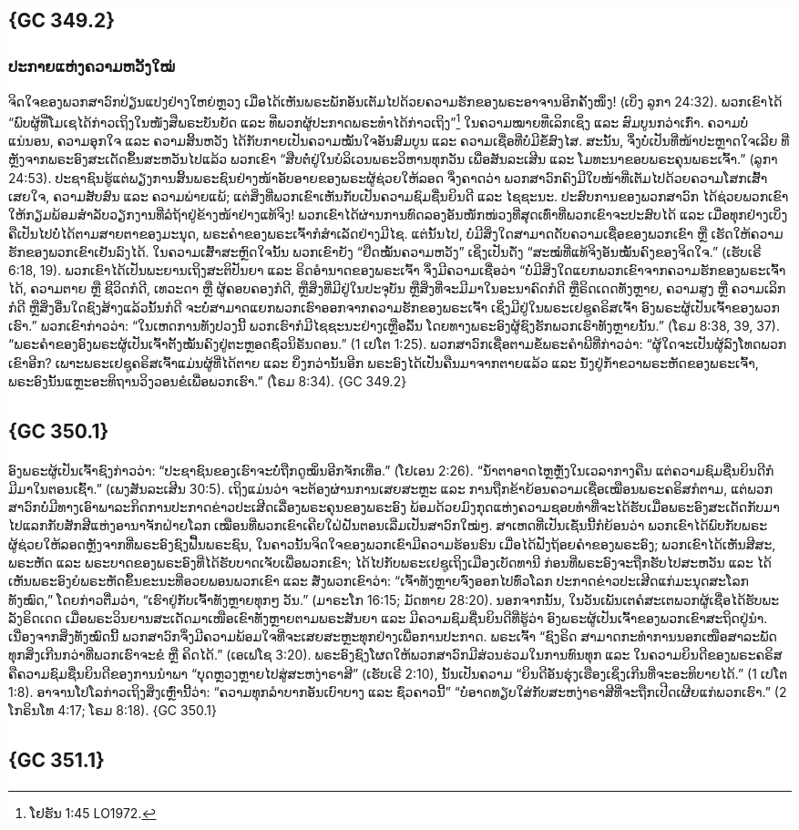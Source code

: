 ## {GC 349.2}

### ປະກາຍແຫ່ງຄວາມຫວັງໃໝ່

ຈິດໃຈຂອງພວກສາວົກປ່ຽນແປງຢ່າງໃຫຍ່ຫຼວງ ເມື່ອໄດ້ເຫັນພຣະພັກອັນເຕັມໄປດ້ວຍຄວາມຮັກຂອງພຣະອາຈານອີກຄັ້ງໜຶ່ງ! (ເບິ່ງ ລູກາ 24:32). ພວກເຂົາໄດ້ “ພົບຜູ້ທີ່ໂມເຊໄດ້ກ່າວເຖິງໃນໜັງສືພຣະບັນຍັດ ແລະ ທີ່ພວກຜູ້ປະກາດພຣະທຳໄດ້ກ່າວເຖິງ”[^1] ໃນຄວາມໝາຍທີ່ເລິກເຊິ່ງ ແລະ ສົມບູນກວ່າເກົ່າ. ຄວາມບໍ່ແນ່ນອນ, ຄວາມອຸກໃຈ ແລະ ຄວາມສິ້ນຫວັງ ໄດ້ກັບກາຍເປັນຄວາມໝັ້ນໃຈອັນສົມບູນ ແລະ ຄວາມເຊື່ອທີ່ບໍ່ມີຂໍ້ສົງໄສ. ສະນັ້ນ, ຈຶ່ງບໍ່ເປັນທີ່ໜ້າປະຫຼາດໃຈເລີຍ ທີ່ຫຼັງຈາກພຣະອົງສະເດັດຂຶ້ນສະຫວັນໄປແລ້ວ ພວກເຂົາ “ສືບຕໍ່ຢູ່ໃນບໍລິເວນພຣະວິຫານທຸກວັນ ເພື່ອສັນລະເສີນ ແລະ ໂມທະນາຂອບພຣະຄຸນພຣະເຈົ້າ.” (ລູກາ 24:53). ປະຊາຊົນຮູ້ແຕ່ພຽງການສິ້ນພຣະຊົນຢ່າງໜ້າອັບອາຍຂອງພຣະຜູ້ຊ່ວຍໃຫ້ລອດ ຈຶ່ງຄາດວ່າ ພວກສາວົກຄົງມີໃບໜ້າທີ່ເຕັມໄປດ້ວຍຄວາມໂສກເສົ້າເສຍໃຈ, ຄວາມສັບສົນ ແລະ ຄວາມພ່າຍແພ້; ແຕ່ສິ່ງທີ່ພວກເຂົາເຫັນກັບເປັນຄວາມຊົມຊື່ນຍິນດີ ແລະ ໄຊຊະນະ. ປະສົບການຂອງພວກສາວົກ ໄດ້ຊ່ວຍພວກເຂົາໃຫ້ກຽມພ້ອມສຳລັບວຽກງານທີ່ລໍຖ້າຢູ່ຂ້າງໜ້າຢ່າງແທ້ຈິງ! ພວກເຂົາໄດ້ຜ່ານການທົດລອງອັນໜັກໜ່ວງທີ່ສຸດເທົ່າທີ່ພວກເຂົາຈະປະສົບໄດ້ ແລະ ເມື່ອທຸກຢ່າງເບິ່ງຄືເປັນໄປບໍ່ໄດ້ຕາມສາຍຕາຂອງມະນຸດ, ພຣະຄຳຂອງພຣະເຈົ້າກໍສຳເລັດຢ່າງມີໄຊ. ແຕ່ນັ້ນໄປ, ບໍ່ມີສິ່ງໃດສາມາດດັບຄວາມເຊື່ອຂອງພວກເຂົາ ຫຼື ເຮັດໃຫ້ຄວາມຮັກຂອງພວກເຂົາເຢັນລົງໄດ້. ໃນຄວາມເສົ້າສະຫຼົດໃຈນັ້ນ ພວກເຂົາຍັງ “ຢຶດໝັ້ນຄວາມຫວັງ” ເຊິ່ງເປັນດັ່ງ “ສະໝໍທີ່ແທ້ຈິງອັນໝັ້ນຄົງຂອງຈິດໃຈ.” (ເຮັບເຣີ 6:18, 19). ພວກເຂົາໄດ້ເປັນພະຍານເຖິງສະຕິປັນຍາ ແລະ ຣິດອຳນາດຂອງພຣະເຈົ້າ ຈຶ່ງມີຄວາມເຊື່ອວ່າ “ບໍ່ມີສິ່ງໃດແຍກພວກເຂົາຈາກຄວາມຮັກຂອງພຣະເຈົ້າໄດ້, ຄວາມຕາຍ ຫຼື ຊີວິດກໍດີ, ເທວະດາ ຫຼື ຜູ້ຄອບຄອງກໍດີ, ຫຼືສິ່ງທີ່ມີຢູ່ໃນປະຈຸບັນ ຫຼືສິ່ງທີ່ຈະມີມາໃນອະນາຄົດກໍດີ ຫຼືຣິດເດດທັງຫຼາຍ, ຄວາມສູງ ຫຼື ຄວາມເລິກກໍດີ ຫຼືສິ່ງອື່ນໃດຊົງສ້າງແລ້ວນັ້ນກໍດີ ຈະບໍ່ສາມາດແຍກພວກເຮົາອອກຈາກຄວາມຮັກຂອງພຣະເຈົ້າ ເຊິ່ງມີຢູ່ໃນພຣະເຢຊູຄຣິສເຈົ້າ ອົງພຣະຜູ້ເປັນເຈົ້າຂອງພວກເຮົາ.” ພວກເຂົາກ່າວວ່າ: “ໃນເຫດການທັງປວງນີ້ ພວກເຮົາກໍມີໄຊຊະນະຢ່າງເຫຼືອລົ້ນ ໂດຍທາງພຣະອົງຜູ້ຊົງຮັກພວກເຮົາທັງຫຼາຍນັ້ນ.” (ໂຣມ 8:38, 39, 37). “ພຣະຄຳຂອງອົງພຣະຜູ້ເປັນເຈົ້າຕັ້ງໝັ້ນຄົງຢູ່ຕະຫຼອດຊົ່ວນິຣັນດອນ.” (1 ເປໂຕ 1:25). ພວກສາວົກເຊື່ອຕາມຂໍ້ພຣະຄຳພີທີ່ກ່າວວ່າ: “ຜູ້ໃດຈະເປັນຜູ້ລົງໂທດພວກເຂົາອີກ? ເພາະພຣະເຢຊູຄຣິສເຈົ້າແມ່ນຜູ້ທີ່ໄດ້ຕາຍ ແລະ ຍິ່ງກວ່ານັ້ນອີກ ພຣະອົງໄດ້ເປັນຄືນມາຈາກຕາຍແລ້ວ ແລະ ນັ່ງຢູ່ກ້ຳຂວາພຣະຫັດຂອງພຣະເຈົ້າ, ພຣະອົງນັ້ນແຫຼະອະທິຖານວິງວອນຂໍເພື່ອພວກເຮົາ.” (ໂຣມ 8:34). {GC 349.2}

[^1]: ໂຢຮັນ 1:45 LO1972.

## {GC 350.1}

ອົງພຣະຜູ້ເປັນເຈົ້າຊົງກ່າວວ່າ: “ປະຊາຊົນຂອງເຮົາຈະບໍ່ຖືກດູໝິ່ນອີກຈັກເທື່ອ.” (ໂຢເອນ 2:26). “ນ້ຳຕາອາດໄຫຼຫຼັ່ງໃນເວລາກາງຄືນ ແຕ່ຄວາມຊົມຊື່ນຍິນດີກໍມີມາໃນຕອນເຊົ້າ.” (ເພງສັນລະເສີນ 30:5). ເຖິງແມ່ນວ່າ ຈະຕ້ອງຜ່ານການເສຍສະຫຼະ ແລະ ການຖືກຂ້າຍ້ອນຄວາມເຊື່ອເໝືອນພຣະຄຣິສກໍຕາມ, ແຕ່ພວກສາວົກບໍ່ມີທາງເອົາພາລະກິດການປະກາດຂ່າວປະເສີດເລື່ອງພຣະຄຸນຂອງພຣະອົງ ພ້ອມດ້ວຍມົງກຸດແຫ່ງຄວາມຊອບທຳທີ່ຈະໄດ້ຮັບເມື່ອພຣະອົງສະເດັດກັບມາ ໄປແລກກັບສັກສີແຫ່ງອານາຈັກຝ່າຍໂລກ ເໝືອນທີ່ພວກເຂົາເຄີຍໃຝ່ຝັນຕອນເລີ່ມເປັນສາວົກໃໝ່ໆ. ສາເຫດທີ່ເປັນເຊັ່ນນີ້ກໍຍ້ອນວ່າ ພວກເຂົາໄດ້ພົບກັບພຣະຜູ້ຊ່ວຍໃຫ້ລອດຫຼັງຈາກທີ່ພຣະອົງຊົງຟື້ນພຣະຊົນ, ໃນຄາວນັ້ນຈິດໃຈຂອງພວກເຂົາມີຄວາມຮ້ອນຮົນ ເມື່ອໄດ້ຟັງຖ້ອຍຄຳຂອງພຣະອົງ; ພວກເຂົາໄດ້ເຫັນສີສະ, ພຣະຫັດ ແລະ ພຣະບາດຂອງພຣະອົງທີ່ໄດ້ຮັບບາດເຈັບເພື່ອພວກເຂົາ; ໄດ້ໄປກັບພຣະເຢຊູເຖິງເມືອງເບັດທານີ ກ່ອນທີ່ພຣະອົງຈະຖືກຮັບໄປສະຫວັນ ແລະ ໄດ້ເຫັນພຣະອົງຍໍພຣະຫັດຂຶ້ນຂະນະທີ່ອວຍພອນພວກເຂົາ ແລະ ສັ່ງພວກເຂົາວ່າ: “ເຈົ້າທັງຫຼາຍຈົ່ງອອກໄປທົ່ວໂລກ ປະກາດຂ່າວປະເສີດແກ່ມະນຸດສະໂລກທັງໝົດ,” ໂດຍກ່າວຕື່ມວ່າ, “ເຮົາຢູ່ກັບເຈົ້າທັງຫຼາຍທຸກໆ ວັນ.” (ມາຣະໂກ 16:15; ມັດທາຍ 28:20). ນອກຈາກນັ້ນ, ໃນວັນເພັນເຕຄໍສະເຕພວກຜູ້ເຊື່ອໄດ້ຮັບພະລັງຣິດເດດ ເມື່ອພຣະວິນຍານສະເດັດມາເໜືອເຂົາທັງຫຼາຍຕາມພຣະສັນຍາ ແລະ ມີຄວາມຊົມຊື່ນຍິນດີທີ່ຮູ້ວ່າ ອົງພຣະຜູ້ເປັນເຈົ້າຂອງພວກເຂົາສະຖິດຢູ່ນຳ. ເນື່ອງຈາກສິ່ງທັງໝົດນີ້ ພວກສາວົກຈຶ່ງມີຄວາມພ້ອມໃຈທີ່ຈະເສຍສະຫຼະທຸກຢ່າງເພື່ອການປະກາດ. ພຣະເຈົ້າ “ຊົງຣິດ ສາມາດກະທຳການນອກເໜືອສາລະພັດທຸກສິ່ງເກີນກວ່າທີ່ພວກເຮົາຈະຂໍ ຫຼື ຄິດໄດ້.” (ເອເຟໂຊ 3:20). ພຣະອົງຊົງໂຜດໃຫ້ພວກສາວົກມີສ່ວນຮ່ວມໃນການທົນທຸກ ແລະ ໃນຄວາມຍິນດີຂອງພຣະຄຣິສ ຄືຄວາມຊົມຊື່ນຍິນດີຂອງການນຳພາ “ບຸດຫຼວງຫຼາຍໄປສູ່ສະຫງ່າຣາສີ” (ເຮັບເຣີ 2:10), ນັ້ນເປັນຄວາມ “ຍິນດີອັນຮຸ່ງເຮືອງເຊິ່ງເກີນທີ່ຈະອະທິບາຍໄດ້.” (1 ເປໂຕ 1:8). ອາຈານໂປໂລກ່າວເຖິງສິ່ງເຫຼົ່ານີ້ວ່າ: “ຄວາມທຸກລຳບາກອັນເບົາບາງ ແລະ ຊົ່ວຄາວນີ້” “ບໍ່ອາດທຽບໃສ່ກັບສະຫງ່າຣາສີທີ່ຈະຖືກເປີດເຜີຍແກ່ພວກເຮົາ.” (2 ໂກຣິນໂທ 4:17; ໂຣມ 8:18). {GC 350.1}

## {GC 351.1}
